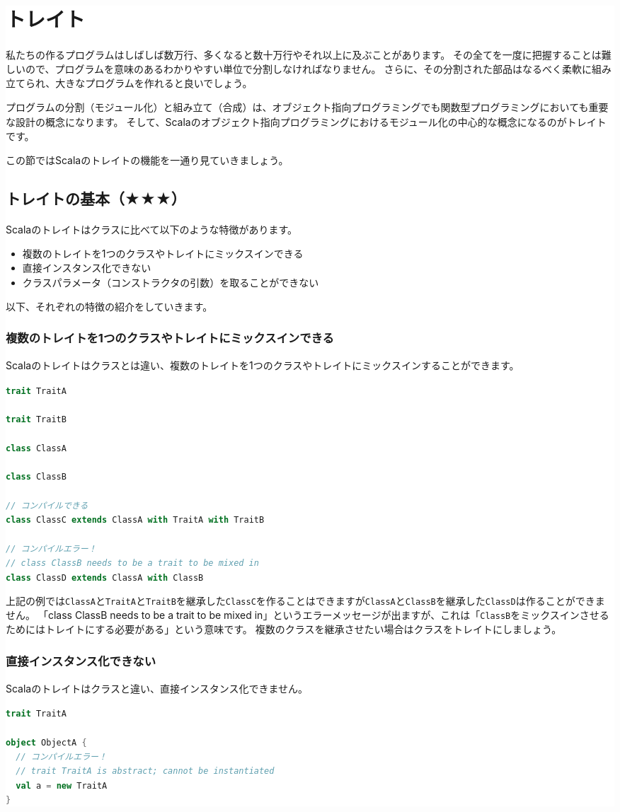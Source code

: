 # トレイト

私たちの作るプログラムはしばしば数万行、多くなると数十万行やそれ以上に及ぶことがあります。
その全てを一度に把握することは難しいので、プログラムを意味のあるわかりやすい単位で分割しなければなりません。
さらに、その分割された部品はなるべく柔軟に組み立てられ、大きなプログラムを作れると良いでしょう。

プログラムの分割（モジュール化）と組み立て（合成）は、オブジェクト指向プログラミングでも関数型プログラミングにおいても重要な設計の概念になります。
そして、Scalaのオブジェクト指向プログラミングにおけるモジュール化の中心的な概念になるのがトレイトです。

この節ではScalaのトレイトの機能を一通り見ていきましょう。

## トレイトの基本（★★★）

Scalaのトレイトはクラスに比べて以下のような特徴があります。

- 複数のトレイトを1つのクラスやトレイトにミックスインできる
- 直接インスタンス化できない
- クラスパラメータ（コンストラクタの引数）を取ることができない

以下、それぞれの特徴の紹介をしていきます。

### 複数のトレイトを1つのクラスやトレイトにミックスインできる

Scalaのトレイトはクラスとは違い、複数のトレイトを1つのクラスやトレイトにミックスインすることができます。

```scala
trait TraitA

trait TraitB

class ClassA

class ClassB

// コンパイルできる
class ClassC extends ClassA with TraitA with TraitB

// コンパイルエラー！
// class ClassB needs to be a trait to be mixed in
class ClassD extends ClassA with ClassB
```

上記の例では`ClassA`と`TraitA`と`TraitB`を継承した`ClassC`を作ることはできますが`ClassA`と`ClassB`を継承した`ClassD`は作ることができません。
「class ClassB needs to be a trait to be mixed in」というエラーメッセージが出ますが、これは「`ClassB`をミックスインさせるためにはトレイトにする必要がある」という意味です。
複数のクラスを継承させたい場合はクラスをトレイトにしましょう。

### 直接インスタンス化できない

Scalaのトレイトはクラスと違い、直接インスタンス化できません。

```scala
trait TraitA

object ObjectA {
  // コンパイルエラー！
  // trait TraitA is abstract; cannot be instantiated
  val a = new TraitA
}
```
